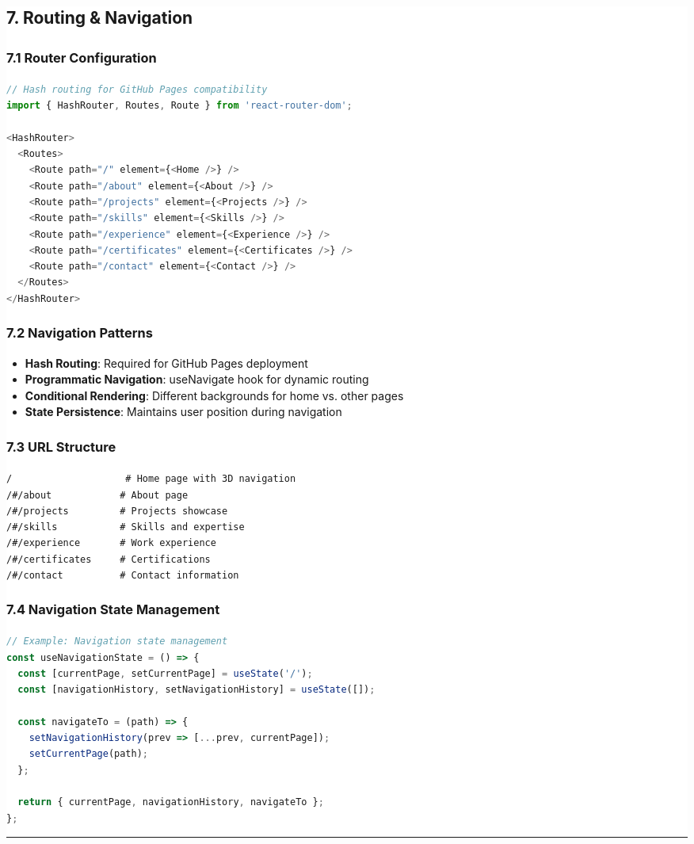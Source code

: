 ## 7. Routing & Navigation

### 7.1 Router Configuration
```javascript
// Hash routing for GitHub Pages compatibility
import { HashRouter, Routes, Route } from 'react-router-dom';

<HashRouter>
  <Routes>
    <Route path="/" element={<Home />} />
    <Route path="/about" element={<About />} />
    <Route path="/projects" element={<Projects />} />
    <Route path="/skills" element={<Skills />} />
    <Route path="/experience" element={<Experience />} />
    <Route path="/certificates" element={<Certificates />} />
    <Route path="/contact" element={<Contact />} />
  </Routes>
</HashRouter>
```

### 7.2 Navigation Patterns
- **Hash Routing**: Required for GitHub Pages deployment
- **Programmatic Navigation**: useNavigate hook for dynamic routing
- **Conditional Rendering**: Different backgrounds for home vs. other pages
- **State Persistence**: Maintains user position during navigation

### 7.3 URL Structure
```
/                    # Home page with 3D navigation
/#/about            # About page
/#/projects         # Projects showcase
/#/skills           # Skills and expertise
/#/experience       # Work experience
/#/certificates     # Certifications
/#/contact          # Contact information
```

### 7.4 Navigation State Management
```javascript
// Example: Navigation state management
const useNavigationState = () => {
  const [currentPage, setCurrentPage] = useState('/');
  const [navigationHistory, setNavigationHistory] = useState([]);
  
  const navigateTo = (path) => {
    setNavigationHistory(prev => [...prev, currentPage]);
    setCurrentPage(path);
  };
  
  return { currentPage, navigationHistory, navigateTo };
};
```

---